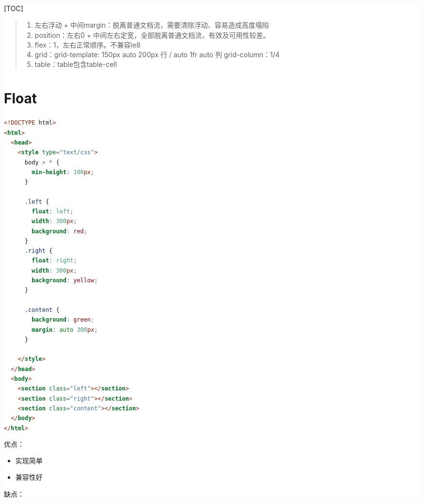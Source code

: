 

[TOC]

> 1. 左右浮动 + 中间margin：脱离普通文档流，需要清除浮动、容易造成高度塌陷
> 2. position：左右0 + 中间左右定宽，全部脱离普通文档流，有效及可用性较差。
> 3. flex：1，左右正常顺序。不兼容ie8
> 4. grid：grid-template: 150px auto 200px 行 / auto 1fr auto 列  grid-column：1/4
> 5. table：table包含table-cell

# Float

```html
<!DOCTYPE html>
<html>
  <head>
    <style type="text/css">
      body > * {
        min-height: 100px;
      }
      
      .left {
        float: left;
        width: 300px;
        background: red;
      }
      .right {
        float: right;
        width: 300px;
        background: yellow;
      }
      
      .content {
        background: green;
        margin: auto 300px;
      }
      
    </style>
  </head>
  <body>
    <section class="left"></section>
    <section class="right"></section>
    <section class="content"></section>
  </body>
</html>
```

优点：

*   实现简单

*   兼容性好

缺点：
